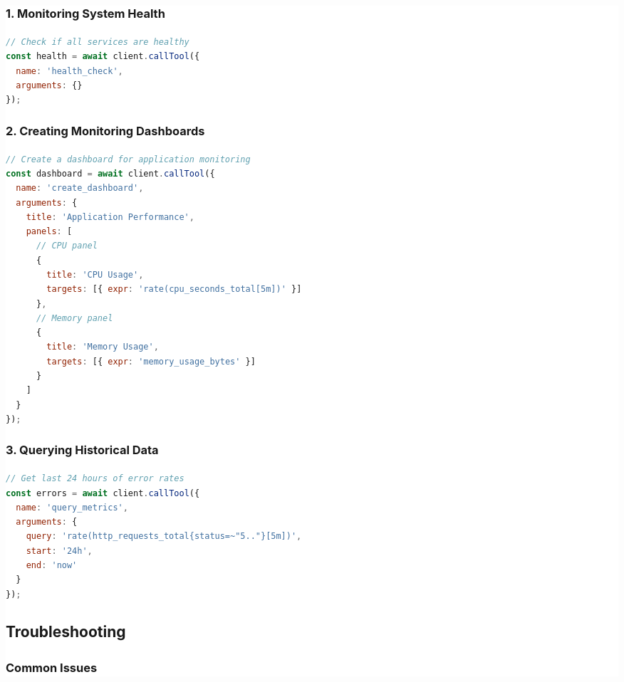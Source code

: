 ### 1. Monitoring System Health

```javascript
// Check if all services are healthy
const health = await client.callTool({
  name: 'health_check',
  arguments: {}
});
```

### 2. Creating Monitoring Dashboards

```javascript
// Create a dashboard for application monitoring
const dashboard = await client.callTool({
  name: 'create_dashboard',
  arguments: {
    title: 'Application Performance',
    panels: [
      // CPU panel
      {
        title: 'CPU Usage',
        targets: [{ expr: 'rate(cpu_seconds_total[5m])' }]
      },
      // Memory panel
      {
        title: 'Memory Usage',
        targets: [{ expr: 'memory_usage_bytes' }]
      }
    ]
  }
});
```

### 3. Querying Historical Data

```javascript
// Get last 24 hours of error rates
const errors = await client.callTool({
  name: 'query_metrics',
  arguments: {
    query: 'rate(http_requests_total{status=~"5.."}[5m])',
    start: '24h',
    end: 'now'
  }
});
```

## Troubleshooting

### Common Issues
